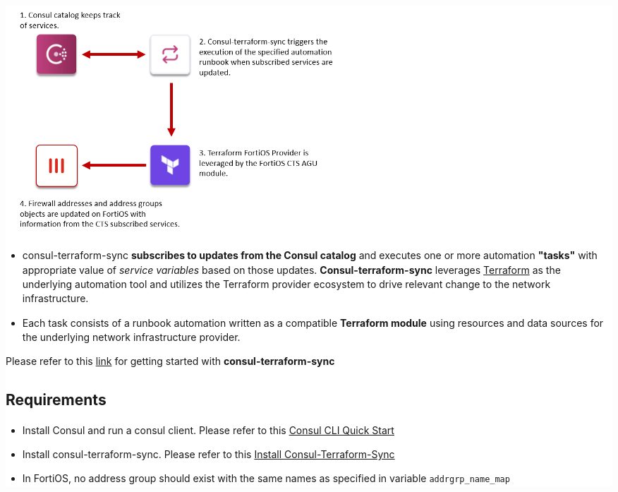 <img width="500" src="https://raw.githubusercontent.com/fortinetdev/terraform-fortios-cts-agu/main/images/cts-agu-schematic.png"> </a>
</p>

* consul-terraform-sync **subscribes to updates from the Consul catalog** and executes one or more automation **"tasks"** with appropriate value of *service variables* based on those updates. **Consul-terraform-sync** leverages [Terraform](https://www.terraform.io/) as the underlying automation tool and utilizes the Terraform provider ecosystem to drive relevant change to the network infrastructure. 

* Each task consists of a runbook automation written as a compatible **Terraform module** using resources and data sources for the underlying network infrastructure provider.

Please refer to this [link](https://www.consul.io/docs/nia/installation/install) for getting started with **consul-terraform-sync**

## Requirements

* Install Consul and run a consul client. Please refer to this [Consul CLI Quick Start](https://learn.hashicorp.com/tutorials/consul/get-started?in=consul/getting-started)

* Install consul-terraform-sync. Please refer to this [Install Consul-Terraform-Sync](https://www.consul.io/docs/nia/installation/install)

* In FortiOS, no address group should exist with the same names as specified in variable `addrgrp_name_map`
